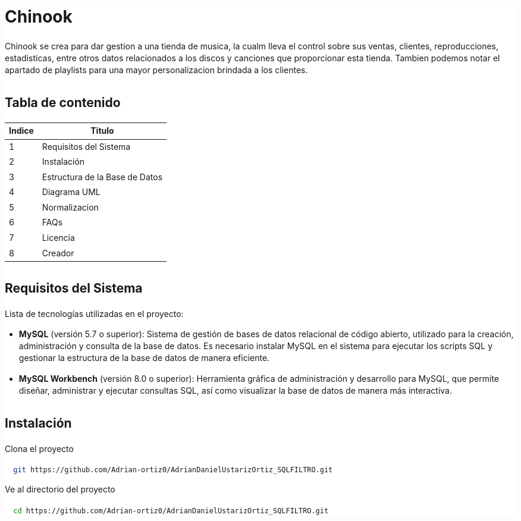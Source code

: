 # Chinook

Chinook se crea para dar gestion a una tienda de musica, la cualm lleva el control sobre sus ventas, clientes, reproducciones, estadisticas, entre otros datos relacionados a los discos y canciones que proporcionar esta tienda. Tambien podemos notar el apartado de playlists para una mayor personalizacion brindada a los clientes.

## Tabla de contenido 

| Indice | Titulo          |
| ------ | --------------- |
| 1      | Requisitos del Sistema      |
| 2      | Instalación     |
| 3      | Estructura de la Base de Datos  |
| 4      | Diagrama UML    |
| 5      | Normalizacion   |
| 6      | FAQs            |
| 7      | Licencia        |
| 8      | Creador         |


## Requisitos del Sistema

Lista de tecnologías utilizadas en el proyecto:
- **MySQL** (versión 5.7 o superior): Sistema de gestión de bases de datos relacional de código abierto, utilizado para la creación, administración y consulta de la base de datos. Es necesario instalar MySQL en el sistema para ejecutar los scripts SQL y gestionar la estructura de la base de datos de manera eficiente.

- **MySQL Workbench** (versión 8.0 o superior): Herramienta gráfica de administración y desarrollo para MySQL, que permite diseñar, administrar y ejecutar consultas SQL, así como visualizar la base de datos de manera más interactiva.

## Instalación 

Clona el proyecto

```bash
  git https://github.com/Adrian-ortiz0/AdrianDanielUstarizOrtiz_SQLFILTRO.git
```

Ve al directorio del proyecto

```bash
  cd https://github.com/Adrian-ortiz0/AdrianDanielUstarizOrtiz_SQLFILTRO.git
```
